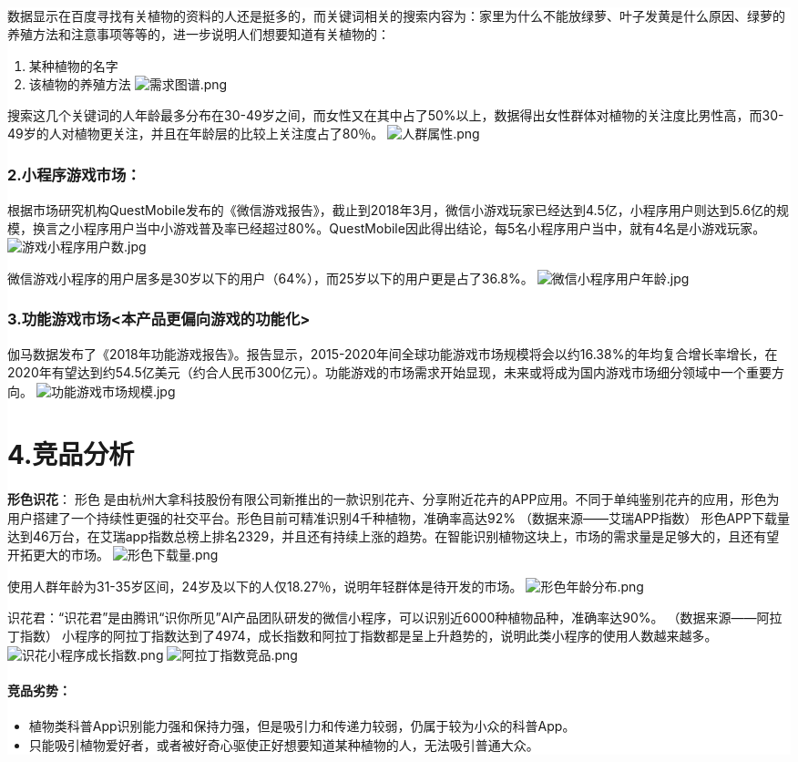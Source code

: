 
数据显示在百度寻找有关植物的资料的人还是挺多的，而关键词相关的搜索内容为：家里为什么不能放绿萝、叶子发黄是什么原因、绿萝的养殖方法和注意事项等等的，进一步说明人们想要知道有关植物的：
1. 某种植物的名字 
2. 该植物的养殖方法
![需求图谱.png](https://upload-images.jianshu.io/upload_images/9130153-b191c3b10f29ebb9.png?imageMogr2/auto-orient/strip%7CimageView2/2/w/1240)

搜索这几个关键词的人年龄最多分布在30-49岁之间，而女性又在其中占了50%以上，数据得出女性群体对植物的关注度比男性高，而30-49岁的人对植物更关注，并且在年龄层的比较上关注度占了80％。
![人群属性.png](https://upload-images.jianshu.io/upload_images/9130153-ac288c01438d3b53.png?imageMogr2/auto-orient/strip%7CimageView2/2/w/1240)


### 2.小程序游戏市场：
根据市场研究机构QuestMobile发布的《微信游戏报告》，截止到2018年3月，微信小游戏玩家已经达到4.5亿，小程序用户则达到5.6亿的规模，换言之小程序用户当中小游戏普及率已经超过80%。QuestMobile因此得出结论，每5名小程序用户当中，就有4名是小游戏玩家。
![游戏小程序用户数.jpg](https://upload-images.jianshu.io/upload_images/9130153-0966806ca2850d79.jpg?imageMogr2/auto-orient/strip%7CimageView2/2/w/1240)


微信游戏小程序的用户居多是30岁以下的用户（64%），而25岁以下的用户更是占了36.8%。
![微信小程序用户年龄.jpg](https://upload-images.jianshu.io/upload_images/9130153-b1743e5ff2d0212d.jpg?imageMogr2/auto-orient/strip%7CimageView2/2/w/1240)


### 3.功能游戏市场<本产品更偏向游戏的功能化>
 伽马数据发布了《2018年功能游戏报告》。报告显示，2015-2020年间全球功能游戏市场规模将会以约16.38%的年均复合增长率增长，在2020年有望达到约54.5亿美元（约合人民币300亿元）。功能游戏的市场需求开始显现，未来或将成为国内游戏市场细分领域中一个重要方向。
![功能游戏市场规模.jpg](https://upload-images.jianshu.io/upload_images/9130153-e86c1638f9f3e500.jpg?imageMogr2/auto-orient/strip%7CimageView2/2/w/1240)


# 4.竞品分析

**形色识花**：
形色 是由杭州大拿科技股份有限公司新推出的一款识别花卉、分享附近花卉的APP应用。不同于单纯鉴别花卉的应用，形色为用户搭建了一个持续性更强的社交平台。形色目前可精准识别4千种植物，准确率高达92%
（数据来源——艾瑞APP指数）
形色APP下载量达到46万台，在艾瑞app指数总榜上排名2329，并且还有持续上涨的趋势。在智能识别植物这块上，市场的需求量是足够大的，且还有望开拓更大的市场。
![形色下载量.png](https://upload-images.jianshu.io/upload_images/9130153-147bf4e22b37b4d0.png?imageMogr2/auto-orient/strip%7CimageView2/2/w/1240)


使用人群年龄为31-35岁区间，24岁及以下的人仅18.27％，说明年轻群体是待开发的市场。
![形色年龄分布.png](https://upload-images.jianshu.io/upload_images/9130153-e5e212fcfe5703e8.png?imageMogr2/auto-orient/strip%7CimageView2/2/w/1240)


识花君：“识花君”是由腾讯“识你所见”AI产品团队研发的微信小程序，可以识别近6000种植物品种，准确率达90%。
（数据来源——阿拉丁指数）
小程序的阿拉丁指数达到了4974，成长指数和阿拉丁指数都是呈上升趋势的，说明此类小程序的使用人数越来越多。
![识花小程序成长指数.png](https://upload-images.jianshu.io/upload_images/9130153-582bfd008fcb0306.png?imageMogr2/auto-orient/strip%7CimageView2/2/w/1240)
![阿拉丁指数竞品.png](https://upload-images.jianshu.io/upload_images/9130153-e483469bdc90bd1a.png?imageMogr2/auto-orient/strip%7CimageView2/2/w/1240)





#### 竞品劣势：
- 植物类科普App识别能力强和保持力强，但是吸引力和传递力较弱，仍属于较为小众的科普App。
- 只能吸引植物爱好者，或者被好奇心驱使正好想要知道某种植物的人，无法吸引普通大众。
